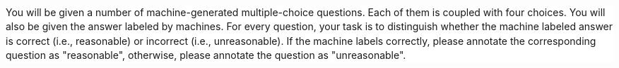 You will be given a number of machine-generated multiple-choice questions. Each of them is coupled with four choices. You will also be given the answer labeled by machines. For every question, your task is to distinguish whether the machine labeled answer is correct (i.e., reasonable) or incorrect (i.e., unreasonable). If the machine labels correctly, please annotate the corresponding question as "reasonable", otherwise, please annotate the question as "unreasonable".

